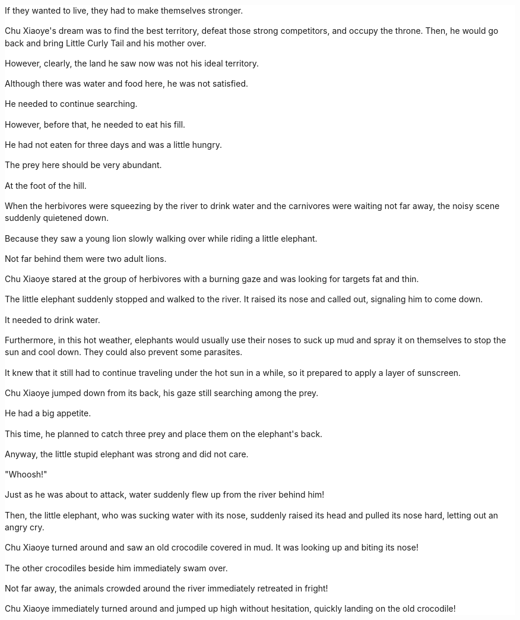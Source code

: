 If they wanted to live, they had to make themselves stronger.

Chu Xiaoye's dream was to find the best territory, defeat those strong competitors, and occupy the throne. Then, he would go back and bring Little Curly Tail and his mother over.

However, clearly, the land he saw now was not his ideal territory.

Although there was water and food here, he was not satisfied.

He needed to continue searching.

However, before that, he needed to eat his fill.

He had not eaten for three days and was a little hungry.

The prey here should be very abundant.

At the foot of the hill.

When the herbivores were squeezing by the river to drink water and the carnivores were waiting not far away, the noisy scene suddenly quietened down.

Because they saw a young lion slowly walking over while riding a little elephant.

Not far behind them were two adult lions.

Chu Xiaoye stared at the group of herbivores with a burning gaze and was looking for targets fat and thin.

The little elephant suddenly stopped and walked to the river. It raised its nose and called out, signaling him to come down.

It needed to drink water.

Furthermore, in this hot weather, elephants would usually use their noses to suck up mud and spray it on themselves to stop the sun and cool down. They could also prevent some parasites.

It knew that it still had to continue traveling under the hot sun in a while, so it prepared to apply a layer of sunscreen.

Chu Xiaoye jumped down from its back, his gaze still searching among the prey.

He had a big appetite.

This time, he planned to catch three prey and place them on the elephant's back.

Anyway, the little stupid elephant was strong and did not care.

"Whoosh\!"

Just as he was about to attack, water suddenly flew up from the river behind him\!

Then, the little elephant, who was sucking water with its nose, suddenly raised its head and pulled its nose hard, letting out an angry cry.

Chu Xiaoye turned around and saw an old crocodile covered in mud. It was looking up and biting its nose\!

The other crocodiles beside him immediately swam over.

Not far away, the animals crowded around the river immediately retreated in fright\!

Chu Xiaoye immediately turned around and jumped up high without hesitation, quickly landing on the old crocodile\!
